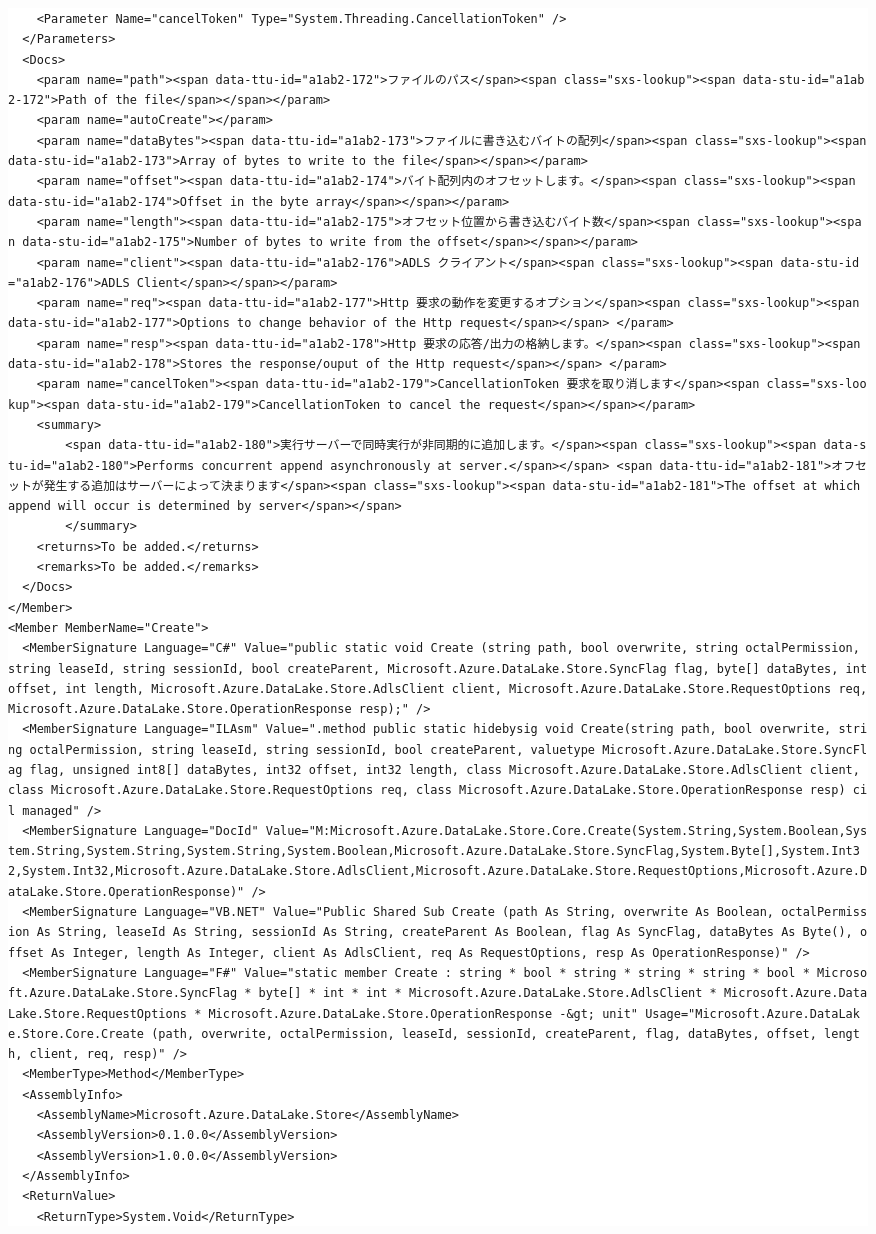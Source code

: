         <Parameter Name="cancelToken" Type="System.Threading.CancellationToken" />
      </Parameters>
      <Docs>
        <param name="path"><span data-ttu-id="a1ab2-172">ファイルのパス</span><span class="sxs-lookup"><span data-stu-id="a1ab2-172">Path of the file</span></span></param>
        <param name="autoCreate"></param>
        <param name="dataBytes"><span data-ttu-id="a1ab2-173">ファイルに書き込むバイトの配列</span><span class="sxs-lookup"><span data-stu-id="a1ab2-173">Array of bytes to write to the file</span></span></param>
        <param name="offset"><span data-ttu-id="a1ab2-174">バイト配列内のオフセットします。</span><span class="sxs-lookup"><span data-stu-id="a1ab2-174">Offset in the byte array</span></span></param>
        <param name="length"><span data-ttu-id="a1ab2-175">オフセット位置から書き込むバイト数</span><span class="sxs-lookup"><span data-stu-id="a1ab2-175">Number of bytes to write from the offset</span></span></param>
        <param name="client"><span data-ttu-id="a1ab2-176">ADLS クライアント</span><span class="sxs-lookup"><span data-stu-id="a1ab2-176">ADLS Client</span></span></param>
        <param name="req"><span data-ttu-id="a1ab2-177">Http 要求の動作を変更するオプション</span><span class="sxs-lookup"><span data-stu-id="a1ab2-177">Options to change behavior of the Http request</span></span> </param>
        <param name="resp"><span data-ttu-id="a1ab2-178">Http 要求の応答/出力の格納します。</span><span class="sxs-lookup"><span data-stu-id="a1ab2-178">Stores the response/ouput of the Http request</span></span> </param>
        <param name="cancelToken"><span data-ttu-id="a1ab2-179">CancellationToken 要求を取り消します</span><span class="sxs-lookup"><span data-stu-id="a1ab2-179">CancellationToken to cancel the request</span></span></param>
        <summary>
            <span data-ttu-id="a1ab2-180">実行サーバーで同時実行が非同期的に追加します。</span><span class="sxs-lookup"><span data-stu-id="a1ab2-180">Performs concurrent append asynchronously at server.</span></span> <span data-ttu-id="a1ab2-181">オフセットが発生する追加はサーバーによって決まります</span><span class="sxs-lookup"><span data-stu-id="a1ab2-181">The offset at which append will occur is determined by server</span></span>
            </summary>
        <returns>To be added.</returns>
        <remarks>To be added.</remarks>
      </Docs>
    </Member>
    <Member MemberName="Create">
      <MemberSignature Language="C#" Value="public static void Create (string path, bool overwrite, string octalPermission, string leaseId, string sessionId, bool createParent, Microsoft.Azure.DataLake.Store.SyncFlag flag, byte[] dataBytes, int offset, int length, Microsoft.Azure.DataLake.Store.AdlsClient client, Microsoft.Azure.DataLake.Store.RequestOptions req, Microsoft.Azure.DataLake.Store.OperationResponse resp);" />
      <MemberSignature Language="ILAsm" Value=".method public static hidebysig void Create(string path, bool overwrite, string octalPermission, string leaseId, string sessionId, bool createParent, valuetype Microsoft.Azure.DataLake.Store.SyncFlag flag, unsigned int8[] dataBytes, int32 offset, int32 length, class Microsoft.Azure.DataLake.Store.AdlsClient client, class Microsoft.Azure.DataLake.Store.RequestOptions req, class Microsoft.Azure.DataLake.Store.OperationResponse resp) cil managed" />
      <MemberSignature Language="DocId" Value="M:Microsoft.Azure.DataLake.Store.Core.Create(System.String,System.Boolean,System.String,System.String,System.String,System.Boolean,Microsoft.Azure.DataLake.Store.SyncFlag,System.Byte[],System.Int32,System.Int32,Microsoft.Azure.DataLake.Store.AdlsClient,Microsoft.Azure.DataLake.Store.RequestOptions,Microsoft.Azure.DataLake.Store.OperationResponse)" />
      <MemberSignature Language="VB.NET" Value="Public Shared Sub Create (path As String, overwrite As Boolean, octalPermission As String, leaseId As String, sessionId As String, createParent As Boolean, flag As SyncFlag, dataBytes As Byte(), offset As Integer, length As Integer, client As AdlsClient, req As RequestOptions, resp As OperationResponse)" />
      <MemberSignature Language="F#" Value="static member Create : string * bool * string * string * string * bool * Microsoft.Azure.DataLake.Store.SyncFlag * byte[] * int * int * Microsoft.Azure.DataLake.Store.AdlsClient * Microsoft.Azure.DataLake.Store.RequestOptions * Microsoft.Azure.DataLake.Store.OperationResponse -&gt; unit" Usage="Microsoft.Azure.DataLake.Store.Core.Create (path, overwrite, octalPermission, leaseId, sessionId, createParent, flag, dataBytes, offset, length, client, req, resp)" />
      <MemberType>Method</MemberType>
      <AssemblyInfo>
        <AssemblyName>Microsoft.Azure.DataLake.Store</AssemblyName>
        <AssemblyVersion>0.1.0.0</AssemblyVersion>
        <AssemblyVersion>1.0.0.0</AssemblyVersion>
      </AssemblyInfo>
      <ReturnValue>
        <ReturnType>System.Void</ReturnType>